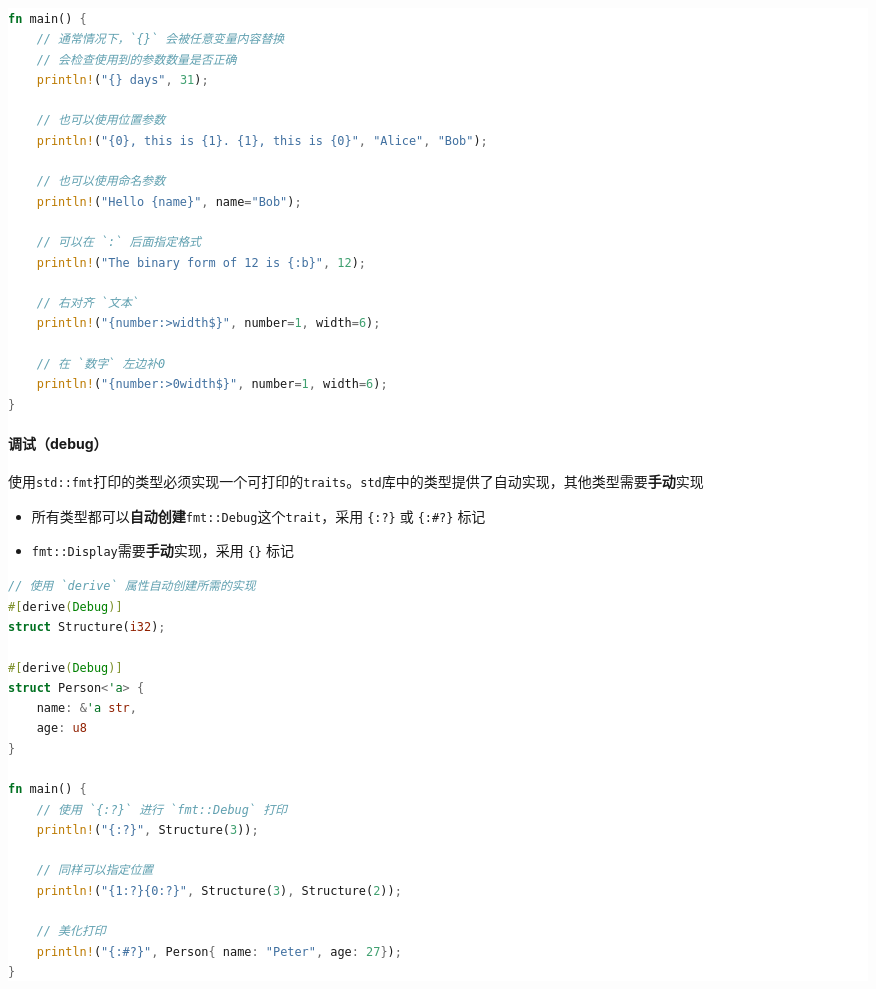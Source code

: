 ```rust
fn main() {
    // 通常情况下，`{}` 会被任意变量内容替换
    // 会检查使用到的参数数量是否正确
    println!("{} days", 31);

    // 也可以使用位置参数
    println!("{0}, this is {1}. {1}, this is {0}", "Alice", "Bob");

    // 也可以使用命名参数
    println!("Hello {name}", name="Bob");

    // 可以在 `:` 后面指定格式
    println!("The binary form of 12 is {:b}", 12);

    // 右对齐 `文本`
    println!("{number:>width$}", number=1, width=6);

    // 在 `数字` 左边补0
    println!("{number:>0width$}", number=1, width=6);
}
```

#### 调试（debug）

使用`std::fmt`打印的类型必须实现一个可打印的`traits`。`std`库中的类型提供了自动实现，其他类型需要**手动**实现

- 所有类型都可以**自动创建**`fmt::Debug`这个`trait`，采用 `{:?}` 或 `{:#?}` 标记

- `fmt::Display`需要**手动**实现，采用 `{}` 标记

```rust
// 使用 `derive` 属性自动创建所需的实现
#[derive(Debug)]
struct Structure(i32);

#[derive(Debug)]
struct Person<'a> {
    name: &'a str,
    age: u8
}

fn main() {
    // 使用 `{:?}` 进行 `fmt::Debug` 打印
    println!("{:?}", Structure(3));

    // 同样可以指定位置
    println!("{1:?}{0:?}", Structure(3), Structure(2));

    // 美化打印
    println!("{:#?}", Person{ name: "Peter", age: 27});
}
```
